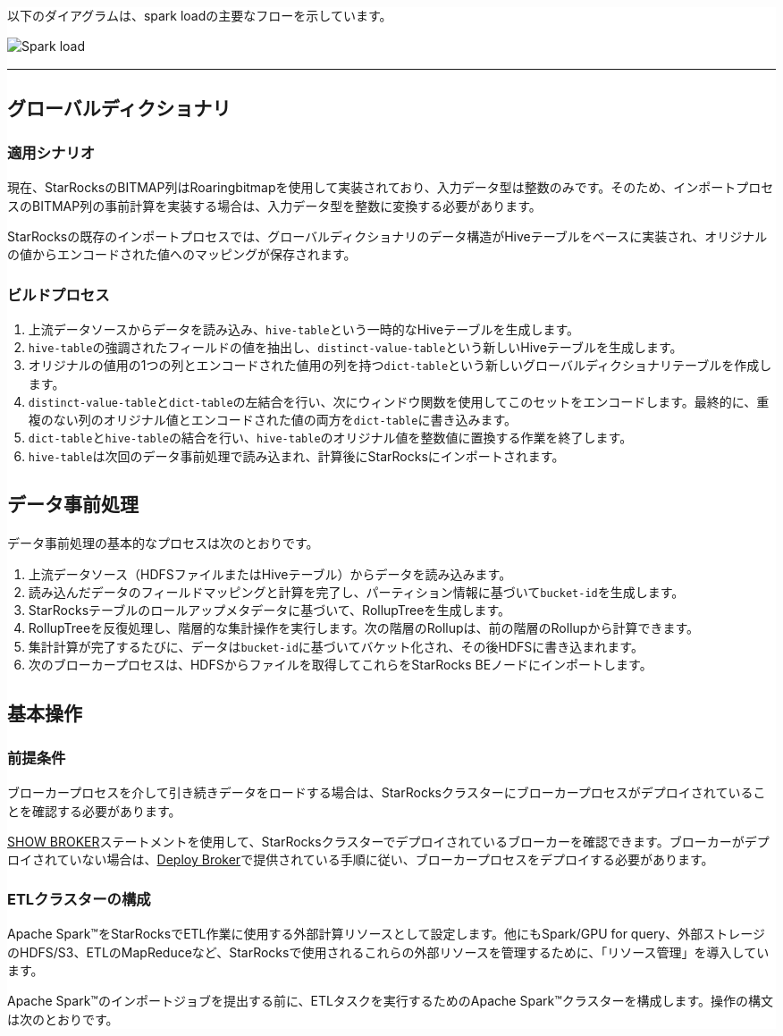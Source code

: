 以下のダイアグラムは、spark loadの主要なフローを示しています。

![Spark load](../assets/4.3.2-1.png)

---

## グローバルディクショナリ

### 適用シナリオ

現在、StarRocksのBITMAP列はRoaringbitmapを使用して実装されており、入力データ型は整数のみです。そのため、インポートプロセスのBITMAP列の事前計算を実装する場合は、入力データ型を整数に変換する必要があります。

StarRocksの既存のインポートプロセスでは、グローバルディクショナリのデータ構造がHiveテーブルをベースに実装され、オリジナルの値からエンコードされた値へのマッピングが保存されます。

### ビルドプロセス

1. 上流データソースからデータを読み込み、`hive-table`という一時的なHiveテーブルを生成します。
2. `hive-table`の強調されたフィールドの値を抽出し、`distinct-value-table`という新しいHiveテーブルを生成します。
3. オリジナルの値用の1つの列とエンコードされた値用の列を持つ`dict-table`という新しいグローバルディクショナリテーブルを作成します。
4. `distinct-value-table`と`dict-table`の左結合を行い、次にウィンドウ関数を使用してこのセットをエンコードします。最終的に、重複のない列のオリジナル値とエンコードされた値の両方を`dict-table`に書き込みます。
5. `dict-table`と`hive-table`の結合を行い、`hive-table`のオリジナル値を整数値に置換する作業を終了します。
6. `hive-table`は次回のデータ事前処理で読み込まれ、計算後にStarRocksにインポートされます。

## データ事前処理

データ事前処理の基本的なプロセスは次のとおりです。

1. 上流データソース（HDFSファイルまたはHiveテーブル）からデータを読み込みます。
2. 読み込んだデータのフィールドマッピングと計算を完了し、パーティション情報に基づいて`bucket-id`を生成します。
3. StarRocksテーブルのロールアップメタデータに基づいて、RollupTreeを生成します。
4. RollupTreeを反復処理し、階層的な集計操作を実行します。次の階層のRollupは、前の階層のRollupから計算できます。
5. 集計計算が完了するたびに、データは`bucket-id`に基づいてバケット化され、その後HDFSに書き込まれます。
6. 次のブローカープロセスは、HDFSからファイルを取得してこれらをStarRocks BEノードにインポートします。

## 基本操作

### 前提条件

ブローカープロセスを介して引き続きデータをロードする場合は、StarRocksクラスターにブローカープロセスがデプロイされていることを確認する必要があります。

[SHOW BROKER](../sql-reference/sql-statements/Administration/SHOW_BROKER.md)ステートメントを使用して、StarRocksクラスターでデプロイされているブローカーを確認できます。ブローカーがデプロイされていない場合は、[Deploy Broker](../deployment/deploy_broker.md)で提供されている手順に従い、ブローカープロセスをデプロイする必要があります。

### ETLクラスターの構成

Apache Spark™をStarRocksでETL作業に使用する外部計算リソースとして設定します。他にもSpark/GPU for query、外部ストレージのHDFS/S3、ETLのMapReduceなど、StarRocksで使用されるこれらの外部リソースを管理するために、「リソース管理」を導入しています。

Apache Spark™のインポートジョブを提出する前に、ETLタスクを実行するためのApache Spark™クラスターを構成します。操作の構文は次のとおりです。
